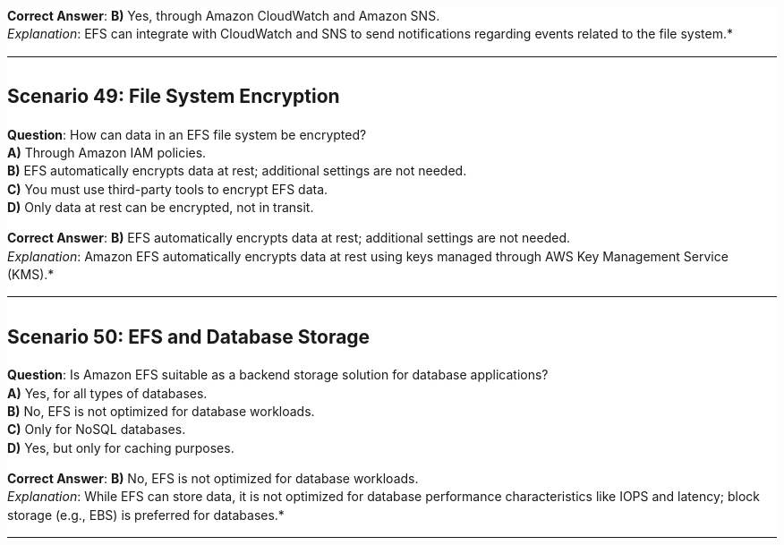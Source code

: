 **Correct Answer**: **B)** Yes, through Amazon CloudWatch and Amazon SNS.  
*Explanation*: EFS can integrate with CloudWatch and SNS to send notifications regarding events related to the file system.*

---

## Scenario 49: File System Encryption
**Question**: How can data in an EFS file system be encrypted?  
**A)** Through Amazon IAM policies.  
**B)** EFS automatically encrypts data at rest; additional settings are not needed.  
**C)** You must use third-party tools to encrypt EFS data.  
**D)** Only data at rest can be encrypted, not in transit.  

**Correct Answer**: **B)** EFS automatically encrypts data at rest; additional settings are not needed.  
*Explanation*: Amazon EFS automatically encrypts data at rest using keys managed through AWS Key Management Service (KMS).*

---

## Scenario 50: EFS and Database Storage
**Question**: Is Amazon EFS suitable as a backend storage solution for database applications?  
**A)** Yes, for all types of databases.  
**B)** No, EFS is not optimized for database workloads.  
**C)** Only for NoSQL databases.  
**D)** Yes, but only for caching purposes.  

**Correct Answer**: **B)** No, EFS is not optimized for database workloads.  
*Explanation*: While EFS can store data, it is not optimized for database performance characteristics like IOPS and latency; block storage (e.g., EBS) is preferred for databases.*

---